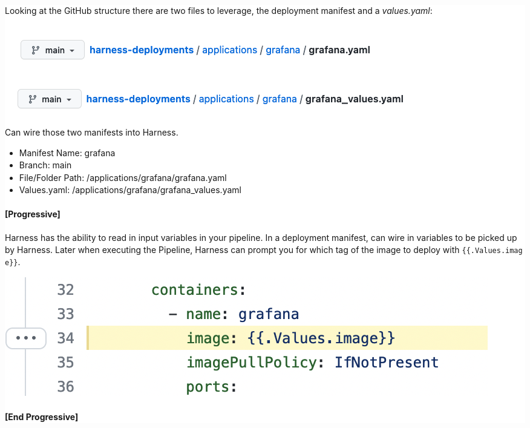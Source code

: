 Looking at the GitHub structure there are two files to leverage, the deployment manifest and a *values.yaml*:

![Grafana Manifest](static/k8s-cd-first-tutorial/grafana_manifest.png)

![Grafana Values.yaml](static/k8s-cd-first-tutorial/grafana_values_yaml.png)

Can wire those two manifests into Harness. 

* Manifest Name: grafana
* Branch: main
* File/Folder Path: /applications/grafana/grafana.yaml 
* Values.yaml: /applications/grafana/grafana_values.yaml

#### [Progressive]
Harness has the ability to read in input variables in your pipeline. In a deployment manifest, can wire in variables to be picked up by Harness. Later when executing the Pipeline, Harness can prompt you for which tag of the image to deploy with `{{.Values.image}}`.

![Image Value Template](static/k8s-cd-first-tutorial/image_value.png)

#### [End Progressive]
